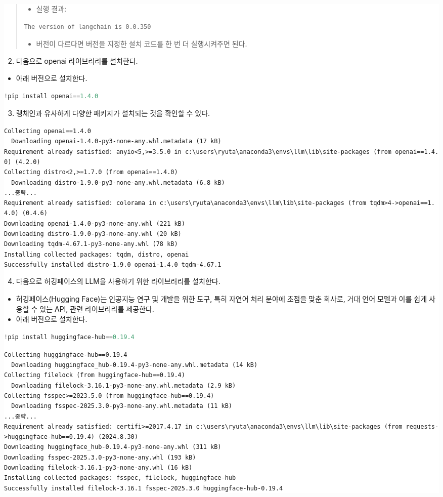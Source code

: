 > - 실행 결과:
> ```
> The version of langchain is 0.0.350
> ```
> - 버전이 다르다면 버전을 지정한 설치 코드를 한 번 더 실행시켜주면 된다.

2. 다음으로 openai 라이브러리를 설치한다.
  - 아래 버전으로 설치한다.
```py
!pip install openai==1.4.0
```

3. 랭체인과 유사하게 다양한 패키지가 설치되는 것을 확인할 수 있다.
```
Collecting openai==1.4.0
  Downloading openai-1.4.0-py3-none-any.whl.metadata (17 kB)
Requirement already satisfied: anyio<5,>=3.5.0 in c:\users\ryuta\anaconda3\envs\llm\lib\site-packages (from openai==1.4.0) (4.2.0)
Collecting distro<2,>=1.7.0 (from openai==1.4.0)
  Downloading distro-1.9.0-py3-none-any.whl.metadata (6.8 kB)
...중략...
Requirement already satisfied: colorama in c:\users\ryuta\anaconda3\envs\llm\lib\site-packages (from tqdm>4->openai==1.4.0) (0.4.6)
Downloading openai-1.4.0-py3-none-any.whl (221 kB)
Downloading distro-1.9.0-py3-none-any.whl (20 kB)
Downloading tqdm-4.67.1-py3-none-any.whl (78 kB)
Installing collected packages: tqdm, distro, openai
Successfully installed distro-1.9.0 openai-1.4.0 tqdm-4.67.1
```

4. 다음으로 허깅페이스의 LLM을 사용하기 위한 라이브러리를 설치한다.
  - 허깅페이스(Hugging Face)는 인공지능 연구 및 개발을 위한 도구, 특히 자연어 처리 분야에 초점을 맞춘 회사로, 거대 언어 모델과 이를 쉽게 사용할 수 있는 API, 관련 라이브러리를 제공한다.
  - 아래 버전으로 설치한다.
```py
!pip install huggingface-hub==0.19.4
```
```
Collecting huggingface-hub==0.19.4
  Downloading huggingface_hub-0.19.4-py3-none-any.whl.metadata (14 kB)
Collecting filelock (from huggingface-hub==0.19.4)
  Downloading filelock-3.16.1-py3-none-any.whl.metadata (2.9 kB)
Collecting fsspec>=2023.5.0 (from huggingface-hub==0.19.4)
  Downloading fsspec-2025.3.0-py3-none-any.whl.metadata (11 kB)
...중략...
Requirement already satisfied: certifi>=2017.4.17 in c:\users\ryuta\anaconda3\envs\llm\lib\site-packages (from requests->huggingface-hub==0.19.4) (2024.8.30)
Downloading huggingface_hub-0.19.4-py3-none-any.whl (311 kB)
Downloading fsspec-2025.3.0-py3-none-any.whl (193 kB)
Downloading filelock-3.16.1-py3-none-any.whl (16 kB)
Installing collected packages: fsspec, filelock, huggingface-hub
Successfully installed filelock-3.16.1 fsspec-2025.3.0 huggingface-hub-0.19.4
```
